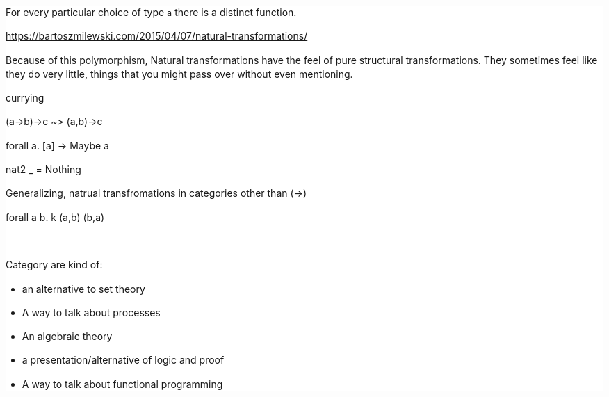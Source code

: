 


For every particular choice of type `a` there is a distinct function.




https://bartoszmilewski.com/2015/04/07/natural-transformations/




Because of this polymorphism, Natural transformations have the feel of pure structural transformations. They sometimes feel like they do very little, things that you might pass over without even mentioning.




currying




(a->b)->c ~> (a,b)->c




forall a. [a] -> Maybe a




nat2 _ = Nothing




Generalizing, natrual transfromations in categories other than (->)




forall a b. k (a,b) (b,a)




 




Category are kind of:






  * an alternative to set theory


  * A way to talk about processes


  * An algebraic theory


  * a presentation/alternative of logic and proof


  * A way to talk about functional programming



